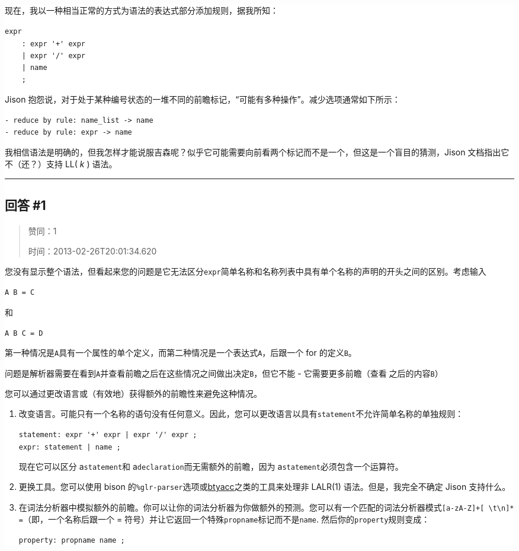 现在，我以一种相当正常的方式为语法的表达式部分添加规则，据我所知：

```
expr
    : expr '+' expr
    | expr '/' expr
    | name
    ; 
```

Jison 抱怨说，对于处于某种编号状态的一堆不同的前瞻标记，“可能有多种操作”。减少选项通常如下所示：

```
- reduce by rule: name_list -> name
- reduce by rule: expr -> name 
```

我相信语法是明确的，但我怎样才能说服吉森呢？似乎它可能需要向前看两个标记而不是一个，但这是一个盲目的猜测，Jison 文档指出它不（还？）支持 LL( *k* ) 语法。

* * *

## 回答 #1

> 赞同：1
> 
> 时间：2013-02-26T20:01:34.620

您没有显示整个语法，但看起来您的问题是它无法区分`expr`简单名称和名称列表中具有单个名称的声明的开头之间的区别。考虑输入

```
A B = C 
```

和

```
A B C = D 
```

第一种情况是`A`具有一个属性的单个定义，而第二种情况是一个表达式`A`，后跟一个 for 的定义`B`。

问题是解析器需要在看到`A`并查看前瞻之后在这些情况之间做出决定`B`，但它不能 - 它需要更多前瞻（查看 之后的内容`B`）

您可以通过更改语言或（有效地）获得额外的前瞻性来避免这种情况。

1.  改变语言。可能只有一个名称的语句没有任何意义。因此，您可以更改语言以具有`statement`不允许简单名称的单独规则：

    ```
    statement: expr '+' expr | expr '/' expr ;
    expr: statement | name ; 
    ```

    现在它可以区分 a`statement`和 a`declaration`而无需额外的前瞻，因为 a`statement`必须包含一个运算符。

2.  更换工具。您可以使用 bison 的`%glr-parser`选项或[btyacc](http://www.siber.com/btyacc/)之类的工具来处理非 LALR(1) 语法。但是，我完全不确定 Jison 支持什么。

3.  在词法分析器中模拟额外的前瞻。你可以让你的词法分析器为你做额外的预测。您可以有一个匹配的词法分析器模式`[a-zA-Z]+[ \t\n]*=`（即，一个名称后跟一个 = 符号）并让它返回一个特殊`propname`标记而不是`name`. 然后你的`property`规则变成：

    ```
    property: propname name ; 
    ```
